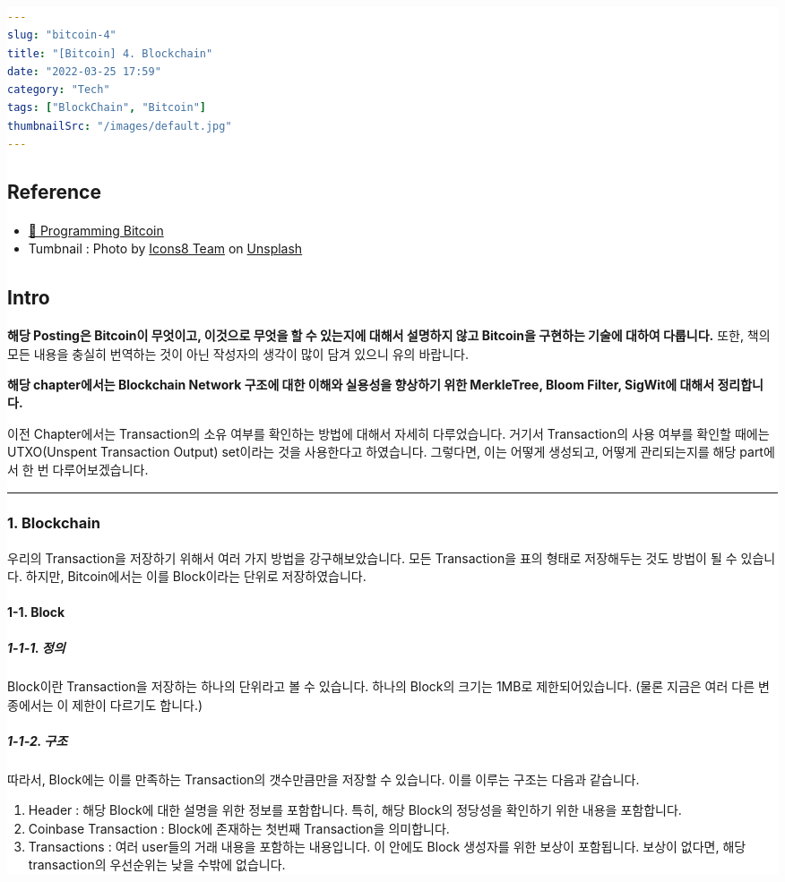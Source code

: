 ```yaml
---
slug: "bitcoin-4"
title: "[Bitcoin] 4. Blockchain"
date: "2022-03-25 17:59"
category: "Tech"
tags: ["BlockChain", "Bitcoin"]
thumbnailSrc: "/images/default.jpg"
---
```


## Reference

- [🔗 Programming Bitcoin](https://learning.oreilly.com/library/view/programming-bitcoin/9781492031482/)
- Tumbnail : Photo by [Icons8 Team](https://unsplash.com/@icons8?utm_source=unsplash&utm_medium=referral&utm_content=creditCopyText) on [Unsplash](https://unsplash.com/@icons8?utm_source=unsplash&utm_medium=referral&utm_content=creditCopyText)

## Intro

**해당 Posting은 Bitcoin이 무엇이고, 이것으로 무엇을 할 수 있는지에 대해서 설명하지 않고 Bitcoin을 구현하는 기술에 대하여 다룹니다.** 또한, 책의 모든 내용을 충실히 번역하는 것이 아닌 작성자의 생각이 많이 담겨 있으니 유의 바랍니다.

**해당 chapter에서는 Blockchain Network 구조에 대한 이해와 실용성을 향상하기 위한 MerkleTree, Bloom Filter, SigWit에 대해서 정리합니다.**

이전 Chapter에서는 Transaction의 소유 여부를 확인하는 방법에 대해서 자세히 다루었습니다. 거기서 Transaction의 사용 여부를 확인할 때에는 UTXO(Unspent Transaction Output) set이라는 것을 사용한다고 하였습니다. 그렇다면, 이는 어떻게 생성되고, 어떻게 관리되는지를 해당 part에서 한 번 다루어보겠습니다.

---

### 1. Blockchain

우리의 Transaction을 저장하기 위해서 여러 가지 방법을 강구해보았습니다. 모든 Transaction을 표의 형태로 저장해두는 것도 방법이 될 수 있습니다. 하지만, Bitcoin에서는 이를 Block이라는 단위로 저장하였습니다.

#### 1-1. Block

##### 1-1-1. 정의

Block이란 Transaction을 저장하는 하나의 단위라고 볼 수 있습니다. 하나의 Block의 크기는 1MB로 제한되어있습니다. (물론 지금은 여러 다른 변종에서는 이 제한이 다르기도 합니다.)

##### 1-1-2. 구조

따라서, Block에는 이를 만족하는 Transaction의 갯수만큼만을 저장할 수 있습니다. 이를 이루는 구조는 다음과 같습니다.

1. Header : 해당 Block에 대한 설명을 위한 정보를 포함합니다. 특히, 해당 Block의 정당성을 확인하기 위한 내용을 포함합니다.
2. Coinbase Transaction : Block에 존재하는 첫번째 Transaction을 의미합니다.
3. Transactions : 여러 user들의 거래 내용을 포함하는 내용입니다. 이 안에도 Block 생성자를 위한 보상이 포함됩니다. 보상이 없다면, 해당 transaction의 우선순위는 낮을 수밖에 없습니다.
